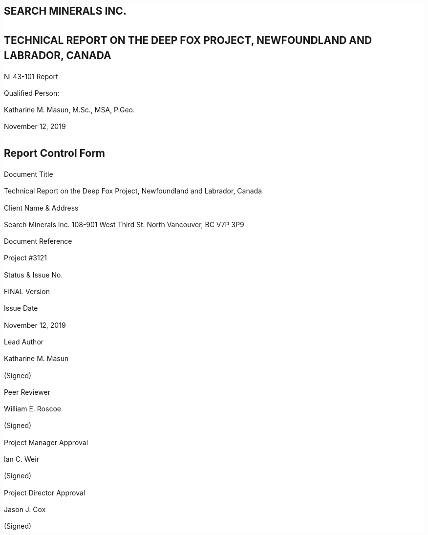 

## SEARCH MINERALS INC.

## TECHNICAL REPORT ON THE DEEP FOX PROJECT, NEWFOUNDLAND AND LABRADOR, CANADA

NI 43-101 Report

Qualified Person:

Katharine M. Masun, M.Sc., MSA, P.Geo.

November 12, 2019



## Report Control Form

Document Title

Technical Report on the Deep Fox Project, Newfoundland and Labrador, Canada

Client Name &amp; Address

Search Minerals Inc. 108-901 West Third St. North Vancouver, BC V7P 3P9

Document Reference

Project #3121

Status &amp; Issue No.

FINAL Version

Issue Date

November 12, 2019

Lead Author

Katharine M. Masun

(Signed)

Peer Reviewer

William E. Roscoe

(Signed)

Project Manager Approval

Ian C. Weir

(Signed)

Project Director Approval

Jason J. Cox

(Signed)
